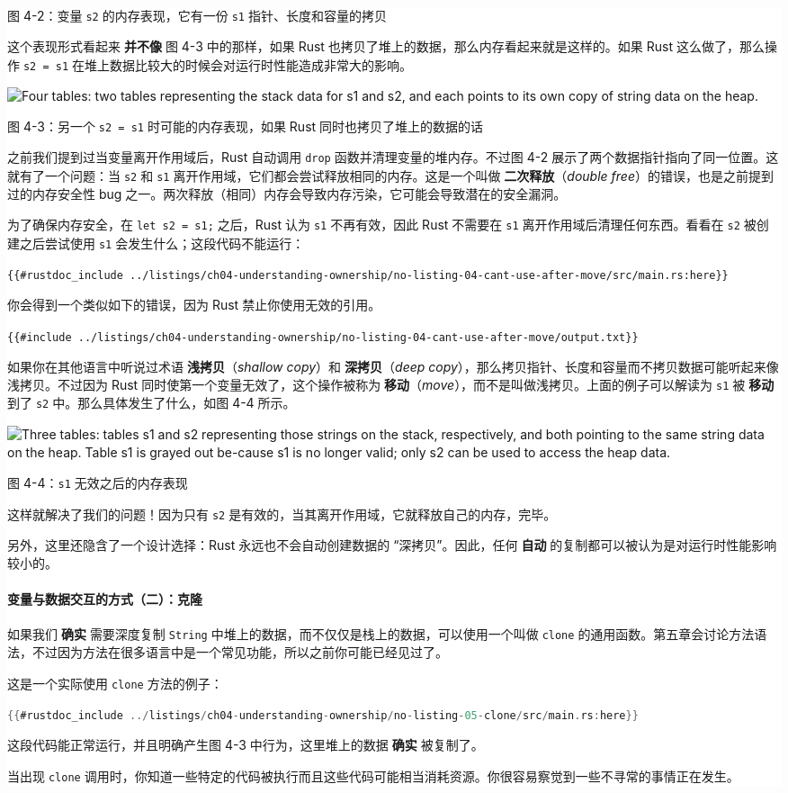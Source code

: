 <span class="caption">图 4-2：变量 `s2` 的内存表现，它有一份 `s1` 指针、长度和容量的拷贝</span>

这个表现形式看起来 **并不像** 图 4-3 中的那样，如果 Rust 也拷贝了堆上的数据，那么内存看起来就是这样的。如果 Rust 这么做了，那么操作 `s2 = s1` 在堆上数据比较大的时候会对运行时性能造成非常大的影响。

<img alt="Four tables: two tables representing the stack data for s1 and s2,
and each points to its own copy of string data on the heap."
src="img/trpl04-03.svg" class="center" style="width: 50%;" />

<span class="caption">图 4-3：另一个 `s2 = s1` 时可能的内存表现，如果 Rust 同时也拷贝了堆上的数据的话</span>

之前我们提到过当变量离开作用域后，Rust 自动调用 `drop` 函数并清理变量的堆内存。不过图 4-2 展示了两个数据指针指向了同一位置。这就有了一个问题：当 `s2` 和 `s1` 离开作用域，它们都会尝试释放相同的内存。这是一个叫做 **二次释放**（*double free*）的错误，也是之前提到过的内存安全性 bug 之一。两次释放（相同）内存会导致内存污染，它可能会导致潜在的安全漏洞。

为了确保内存安全，在 `let s2 = s1;` 之后，Rust 认为 `s1` 不再有效，因此 Rust 不需要在 `s1` 离开作用域后清理任何东西。看看在 `s2` 被创建之后尝试使用 `s1` 会发生什么；这段代码不能运行：

```rust,ignore,does_not_compile
{{#rustdoc_include ../listings/ch04-understanding-ownership/no-listing-04-cant-use-after-move/src/main.rs:here}}
```

你会得到一个类似如下的错误，因为 Rust 禁止你使用无效的引用。

```console
{{#include ../listings/ch04-understanding-ownership/no-listing-04-cant-use-after-move/output.txt}}
```

如果你在其他语言中听说过术语 **浅拷贝**（*shallow copy*）和 **深拷贝**（*deep copy*），那么拷贝指针、长度和容量而不拷贝数据可能听起来像浅拷贝。不过因为 Rust 同时使第一个变量无效了，这个操作被称为 **移动**（*move*），而不是叫做浅拷贝。上面的例子可以解读为 `s1` 被 **移动** 到了 `s2` 中。那么具体发生了什么，如图 4-4 所示。

<img alt="Three tables: tables s1 and s2 representing those strings on the
stack, respectively, and both pointing to the same string data on the heap.
Table s1 is grayed out be-cause s1 is no longer valid; only s2 can be used to
access the heap data." src="img/trpl04-04.svg" class="center" style="width:
50%;" />

<span class="caption">图 4-4：`s1` 无效之后的内存表现</span>

这样就解决了我们的问题！因为只有 `s2` 是有效的，当其离开作用域，它就释放自己的内存，完毕。

另外，这里还隐含了一个设计选择：Rust 永远也不会自动创建数据的 “深拷贝”。因此，任何 **自动** 的复制都可以被认为是对运行时性能影响较小的。

<a id="ways-variables-and-data-interact-clone"></a>

#### 变量与数据交互的方式（二）：克隆

如果我们 **确实** 需要深度复制 `String` 中堆上的数据，而不仅仅是栈上的数据，可以使用一个叫做 `clone` 的通用函数。第五章会讨论方法语法，不过因为方法在很多语言中是一个常见功能，所以之前你可能已经见过了。

这是一个实际使用 `clone` 方法的例子：

```rust
{{#rustdoc_include ../listings/ch04-understanding-ownership/no-listing-05-clone/src/main.rs:here}}
```

这段代码能正常运行，并且明确产生图 4-3 中行为，这里堆上的数据 **确实** 被复制了。

当出现 `clone` 调用时，你知道一些特定的代码被执行而且这些代码可能相当消耗资源。你很容易察觉到一些不寻常的事情正在发生。
